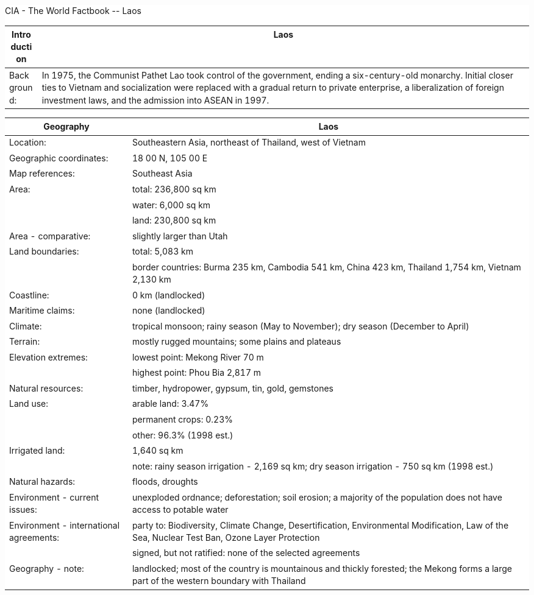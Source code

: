 CIA - The World Factbook -- Laos

| Introduction | Laos |
| --- | --- |
| Background: | In 1975, the Communist Pathet Lao took control of the government, ending a six-century-old monarchy. Initial closer ties to Vietnam and socialization were replaced with a gradual return to private enterprise, a liberalization of foreign investment laws, and the admission into ASEAN in 1997. |

| Geography | Laos |
| --- | --- |
| Location: | Southeastern Asia, northeast of Thailand, west of Vietnam |
| Geographic coordinates: | 18 00 N, 105 00 E |
| Map references: | Southeast Asia |
| Area: | total: 236,800 sq km |
| | water: 6,000 sq km |
| | land: 230,800 sq km |
| Area - comparative: | slightly larger than Utah |
| Land boundaries: | total: 5,083 km |
| | border countries: Burma 235 km, Cambodia 541 km, China 423 km, Thailand 1,754 km, Vietnam 2,130 km |
| Coastline: | 0 km (landlocked) |
| Maritime claims: | none (landlocked) |
| Climate: | tropical monsoon; rainy season (May to November); dry season (December to April) |
| Terrain: | mostly rugged mountains; some plains and plateaus |
| Elevation extremes: | lowest point: Mekong River 70 m |
| | highest point: Phou Bia 2,817 m |
| Natural resources: | timber, hydropower, gypsum, tin, gold, gemstones |
| Land use: | arable land: 3.47% |
| | permanent crops: 0.23% |
| | other: 96.3% (1998 est.) |
| Irrigated land: | 1,640 sq km |
| | note: rainy season irrigation - 2,169 sq km; dry season irrigation - 750 sq km (1998 est.) |
| Natural hazards: | floods, droughts |
| Environment - current issues: | unexploded ordnance; deforestation; soil erosion; a majority of the population does not have access to potable water |
| Environment - international agreements: | party to: Biodiversity, Climate Change, Desertification, Environmental Modification, Law of the Sea, Nuclear Test Ban, Ozone Layer Protection |
| | signed, but not ratified: none of the selected agreements |
| Geography - note: | landlocked; most of the country is mountainous and thickly forested; the Mekong forms a large part of the western boundary with Thailand |
